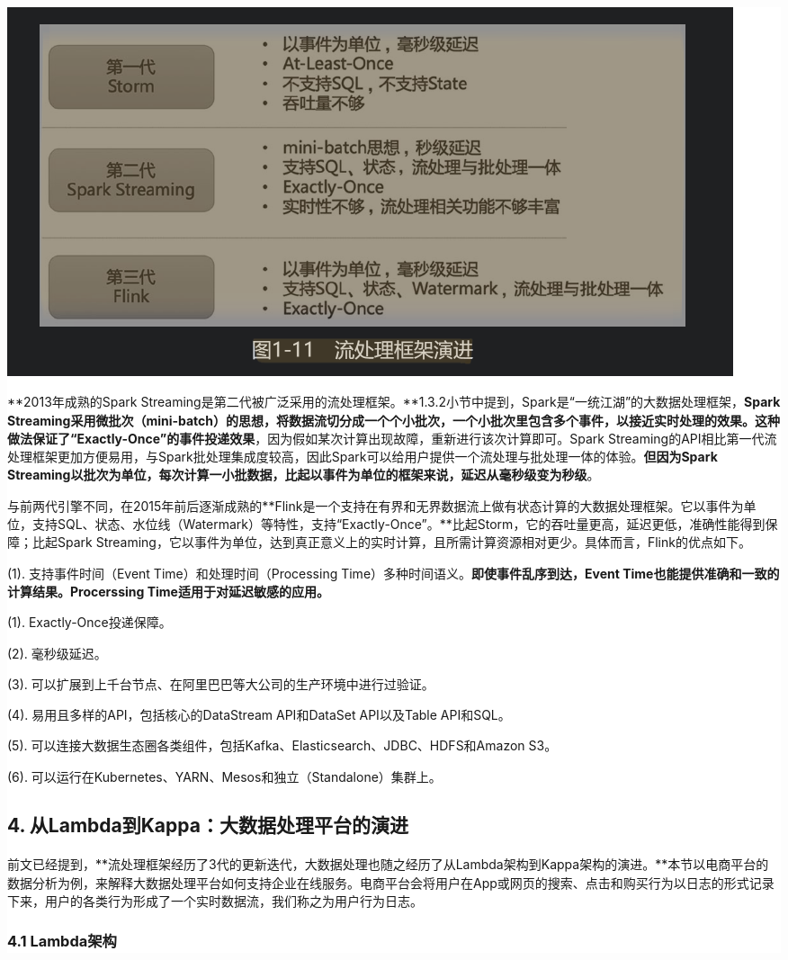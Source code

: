 ![image-20220702192851571](文档图片/image-20220702192851571.png)

**2013年成熟的Spark Streaming是第二代被广泛采用的流处理框架。**1.3.2小节中提到，Spark是“一统江湖”的大数据处理框架，**Spark Streaming采用微批次（mini-batch）的思想，将数据流切分成一个个小批次，一个小批次里包含多个事件，以接近实时处理的效果。这种做法保证了“Exactly-Once”的事件投递效果**，因为假如某次计算出现故障，重新进行该次计算即可。Spark Streaming的API相比第一代流处理框架更加方便易用，与Spark批处理集成度较高，因此Spark可以给用户提供一个流处理与批处理一体的体验。**但因为Spark Streaming以批次为单位，每次计算一小批数据，比起以事件为单位的框架来说，延迟从毫秒级变为秒级**。



与前两代引擎不同，在2015年前后逐渐成熟的**Flink是一个支持在有界和无界数据流上做有状态计算的大数据处理框架。它以事件为单位，支持SQL、状态、水位线（Watermark）等特性，支持“Exactly-Once”。**比起Storm，它的吞吐量更高，延迟更低，准确性能得到保障；比起Spark Streaming，它以事件为单位，达到真正意义上的实时计算，且所需计算资源相对更少。具体而言，Flink的优点如下。

(1). 支持事件时间（Event Time）和处理时间（Processing Time）多种时间语义。**即使事件乱序到达，Event Time也能提供准确和一致的计算结果。Procerssing Time适用于对延迟敏感的应用。**

(1). Exactly-Once投递保障。

(2). 毫秒级延迟。

(3). 可以扩展到上千台节点、在阿里巴巴等大公司的生产环境中进行过验证。

(4). 易用且多样的API，包括核心的DataStream API和DataSet API以及Table API和SQL。

(5). 可以连接大数据生态圈各类组件，包括Kafka、Elasticsearch、JDBC、HDFS和Amazon S3。

(6). 可以运行在Kubernetes、YARN、Mesos和独立（Standalone）集群上。

## 4. 从Lambda到Kappa：大数据处理平台的演进

前文已经提到，**流处理框架经历了3代的更新迭代，大数据处理也随之经历了从Lambda架构到Kappa架构的演进。**本节以电商平台的数据分析为例，来解释大数据处理平台如何支持企业在线服务。电商平台会将用户在App或网页的搜索、点击和购买行为以日志的形式记录下来，用户的各类行为形成了一个实时数据流，我们称之为用户行为日志。

### 4.1 Lambda架构
